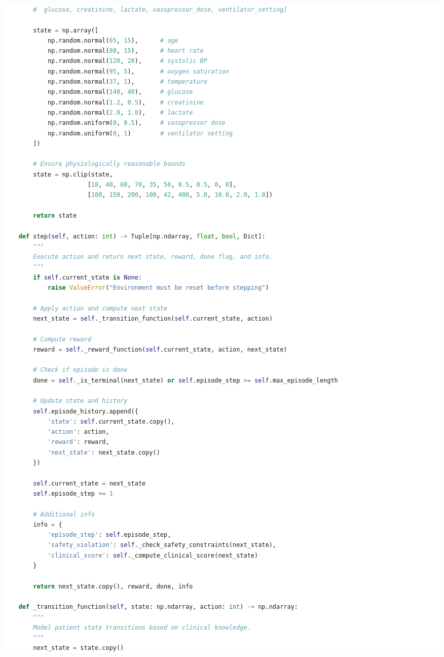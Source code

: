 ```python
        #  glucose, creatinine, lactate, vasopressor_dose, ventilator_setting]
        
        state = np.array([
            np.random.normal(65, 15),      # age
            np.random.normal(80, 15),      # heart rate
            np.random.normal(120, 20),     # systolic BP
            np.random.normal(95, 5),       # oxygen saturation
            np.random.normal(37, 1),       # temperature
            np.random.normal(140, 40),     # glucose
            np.random.normal(1.2, 0.5),    # creatinine
            np.random.normal(2.0, 1.0),    # lactate
            np.random.uniform(0, 0.5),     # vasopressor dose
            np.random.uniform(0, 1)        # ventilator setting
        ])
        
        # Ensure physiologically reasonable bounds
        state = np.clip(state, 
                       [18, 40, 60, 70, 35, 50, 0.5, 0.5, 0, 0],
                       [100, 150, 200, 100, 42, 400, 5.0, 10.0, 2.0, 1.0])
        
        return state
    
    def step(self, action: int) -> Tuple[np.ndarray, float, bool, Dict]:
        """
        Execute action and return next state, reward, done flag, and info.
        """
        if self.current_state is None:
            raise ValueError("Environment must be reset before stepping")
        
        # Apply action and compute next state
        next_state = self._transition_function(self.current_state, action)
        
        # Compute reward
        reward = self._reward_function(self.current_state, action, next_state)
        
        # Check if episode is done
        done = self._is_terminal(next_state) or self.episode_step >= self.max_episode_length
        
        # Update state and history
        self.episode_history.append({
            'state': self.current_state.copy(),
            'action': action,
            'reward': reward,
            'next_state': next_state.copy()
        })
        
        self.current_state = next_state
        self.episode_step += 1
        
        # Additional info
        info = {
            'episode_step': self.episode_step,
            'safety_violation': self._check_safety_constraints(next_state),
            'clinical_score': self._compute_clinical_score(next_state)
        }
        
        return next_state.copy(), reward, done, info
    
    def _transition_function(self, state: np.ndarray, action: int) -> np.ndarray:
        """
        Model patient state transitions based on clinical knowledge.
        """
        next_state = state.copy()
```